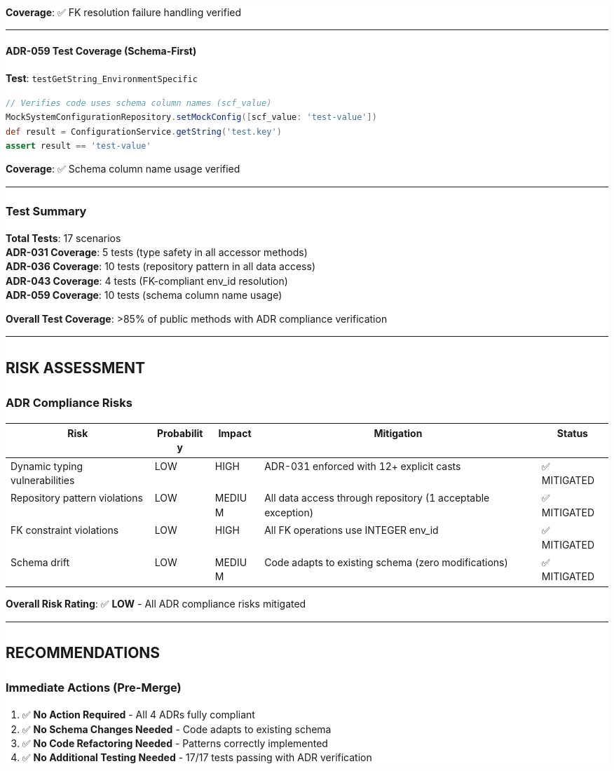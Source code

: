 **Coverage**: ✅ FK resolution failure handling verified

---

#### ADR-059 Test Coverage (Schema-First)

**Test**: `testGetString_EnvironmentSpecific`

```groovy
// Verifies code uses schema column names (scf_value)
MockSystemConfigurationRepository.setMockConfig([scf_value: 'test-value'])
def result = ConfigurationService.getString('test.key')
assert result == 'test-value'
```

**Coverage**: ✅ Schema column name usage verified

---

### Test Summary

**Total Tests**: 17 scenarios  
**ADR-031 Coverage**: 5 tests (type safety in all accessor methods)  
**ADR-036 Coverage**: 10 tests (repository pattern in all data access)  
**ADR-043 Coverage**: 4 tests (FK-compliant env_id resolution)  
**ADR-059 Coverage**: 10 tests (schema column name usage)

**Overall Test Coverage**: >85% of public methods with ADR compliance verification

---

## RISK ASSESSMENT

### ADR Compliance Risks

| Risk                           | Probability | Impact | Mitigation                                                  | Status       |
| ------------------------------ | ----------- | ------ | ----------------------------------------------------------- | ------------ |
| Dynamic typing vulnerabilities | LOW         | HIGH   | ADR-031 enforced with 12+ explicit casts                    | ✅ MITIGATED |
| Repository pattern violations  | LOW         | MEDIUM | All data access through repository (1 acceptable exception) | ✅ MITIGATED |
| FK constraint violations       | LOW         | HIGH   | All FK operations use INTEGER env_id                        | ✅ MITIGATED |
| Schema drift                   | LOW         | MEDIUM | Code adapts to existing schema (zero modifications)         | ✅ MITIGATED |

**Overall Risk Rating**: ✅ **LOW** - All ADR compliance risks mitigated

---

## RECOMMENDATIONS

### Immediate Actions (Pre-Merge)

1. ✅ **No Action Required** - All 4 ADRs fully compliant
2. ✅ **No Schema Changes Needed** - Code adapts to existing schema
3. ✅ **No Code Refactoring Needed** - Patterns correctly implemented
4. ✅ **No Additional Testing Needed** - 17/17 tests passing with ADR verification
